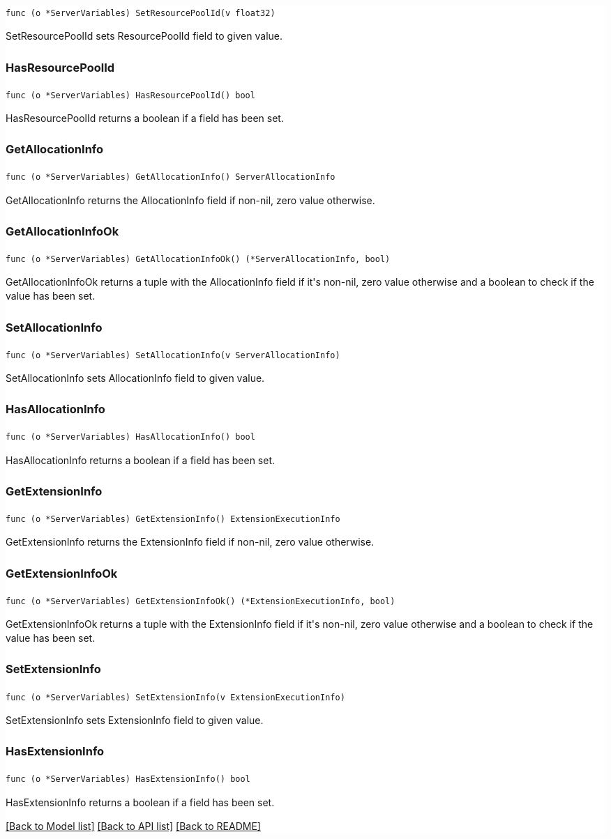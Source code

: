 `func (o *ServerVariables) SetResourcePoolId(v float32)`

SetResourcePoolId sets ResourcePoolId field to given value.

### HasResourcePoolId

`func (o *ServerVariables) HasResourcePoolId() bool`

HasResourcePoolId returns a boolean if a field has been set.

### GetAllocationInfo

`func (o *ServerVariables) GetAllocationInfo() ServerAllocationInfo`

GetAllocationInfo returns the AllocationInfo field if non-nil, zero value otherwise.

### GetAllocationInfoOk

`func (o *ServerVariables) GetAllocationInfoOk() (*ServerAllocationInfo, bool)`

GetAllocationInfoOk returns a tuple with the AllocationInfo field if it's non-nil, zero value otherwise
and a boolean to check if the value has been set.

### SetAllocationInfo

`func (o *ServerVariables) SetAllocationInfo(v ServerAllocationInfo)`

SetAllocationInfo sets AllocationInfo field to given value.

### HasAllocationInfo

`func (o *ServerVariables) HasAllocationInfo() bool`

HasAllocationInfo returns a boolean if a field has been set.

### GetExtensionInfo

`func (o *ServerVariables) GetExtensionInfo() ExtensionExecutionInfo`

GetExtensionInfo returns the ExtensionInfo field if non-nil, zero value otherwise.

### GetExtensionInfoOk

`func (o *ServerVariables) GetExtensionInfoOk() (*ExtensionExecutionInfo, bool)`

GetExtensionInfoOk returns a tuple with the ExtensionInfo field if it's non-nil, zero value otherwise
and a boolean to check if the value has been set.

### SetExtensionInfo

`func (o *ServerVariables) SetExtensionInfo(v ExtensionExecutionInfo)`

SetExtensionInfo sets ExtensionInfo field to given value.

### HasExtensionInfo

`func (o *ServerVariables) HasExtensionInfo() bool`

HasExtensionInfo returns a boolean if a field has been set.


[[Back to Model list]](../README.md#documentation-for-models) [[Back to API list]](../README.md#documentation-for-api-endpoints) [[Back to README]](../README.md)


